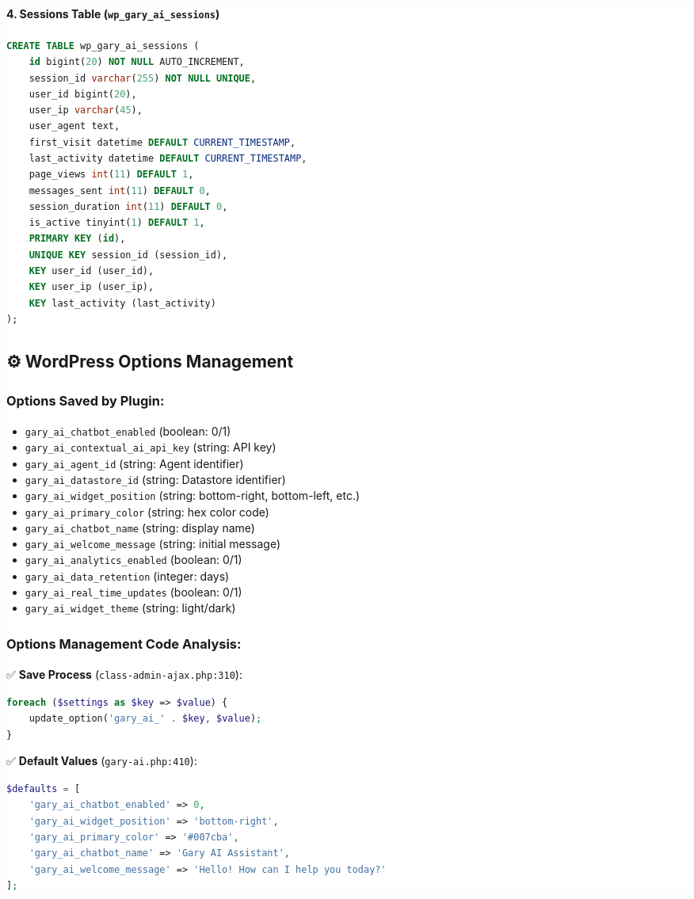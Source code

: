 #### 4. **Sessions Table** (`wp_gary_ai_sessions`)
```sql
CREATE TABLE wp_gary_ai_sessions (
    id bigint(20) NOT NULL AUTO_INCREMENT,
    session_id varchar(255) NOT NULL UNIQUE,
    user_id bigint(20),
    user_ip varchar(45),
    user_agent text,
    first_visit datetime DEFAULT CURRENT_TIMESTAMP,
    last_activity datetime DEFAULT CURRENT_TIMESTAMP,
    page_views int(11) DEFAULT 1,
    messages_sent int(11) DEFAULT 0,
    session_duration int(11) DEFAULT 0,
    is_active tinyint(1) DEFAULT 1,
    PRIMARY KEY (id),
    UNIQUE KEY session_id (session_id),
    KEY user_id (user_id),
    KEY user_ip (user_ip),
    KEY last_activity (last_activity)
);
```

## ⚙️ **WordPress Options Management**

### **Options Saved by Plugin:**
- `gary_ai_chatbot_enabled` (boolean: 0/1)
- `gary_ai_contextual_ai_api_key` (string: API key)
- `gary_ai_agent_id` (string: Agent identifier)
- `gary_ai_datastore_id` (string: Datastore identifier)
- `gary_ai_widget_position` (string: bottom-right, bottom-left, etc.)
- `gary_ai_primary_color` (string: hex color code)
- `gary_ai_chatbot_name` (string: display name)
- `gary_ai_welcome_message` (string: initial message)
- `gary_ai_analytics_enabled` (boolean: 0/1)
- `gary_ai_data_retention` (integer: days)
- `gary_ai_real_time_updates` (boolean: 0/1)
- `gary_ai_widget_theme` (string: light/dark)

### **Options Management Code Analysis:**

✅ **Save Process** (`class-admin-ajax.php:310`):
```php
foreach ($settings as $key => $value) {
    update_option('gary_ai_' . $key, $value);
}
```

✅ **Default Values** (`gary-ai.php:410`):
```php
$defaults = [
    'gary_ai_chatbot_enabled' => 0,
    'gary_ai_widget_position' => 'bottom-right',
    'gary_ai_primary_color' => '#007cba',
    'gary_ai_chatbot_name' => 'Gary AI Assistant',
    'gary_ai_welcome_message' => 'Hello! How can I help you today?'
];
```
